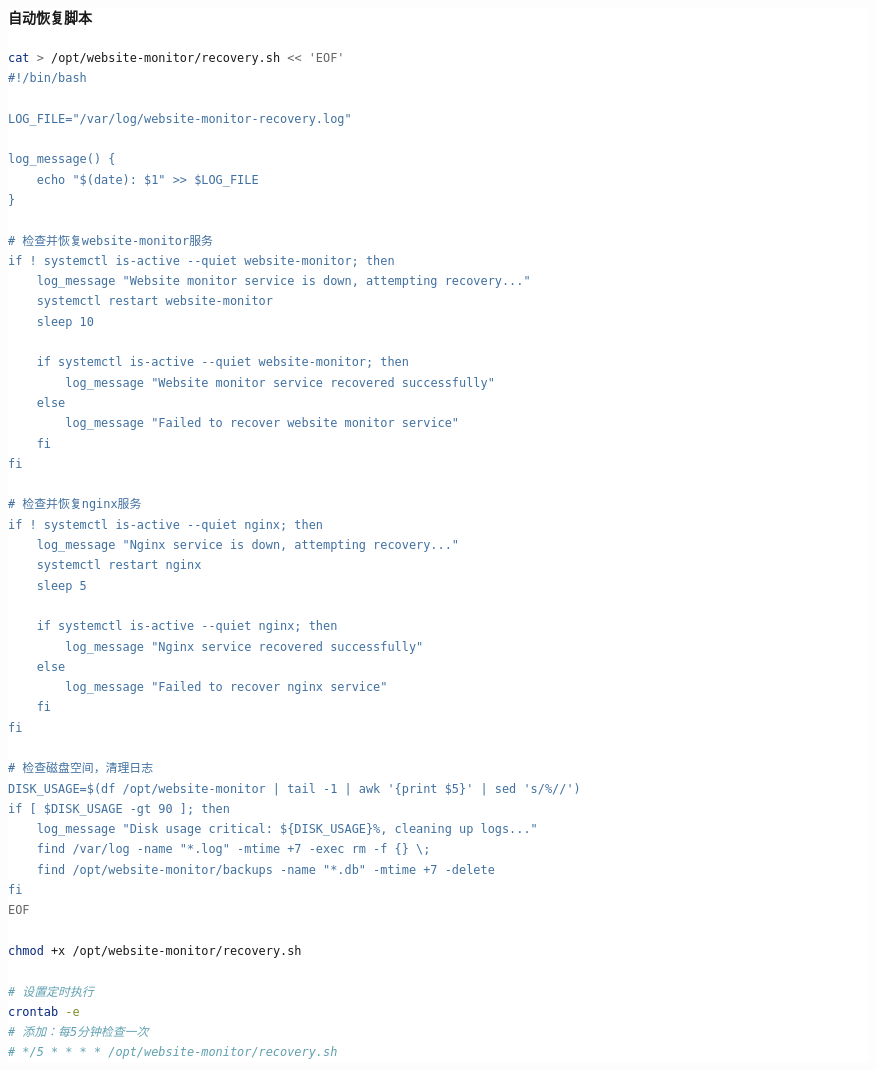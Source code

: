 #### 自动恢复脚本

```bash
cat > /opt/website-monitor/recovery.sh << 'EOF'
#!/bin/bash

LOG_FILE="/var/log/website-monitor-recovery.log"

log_message() {
    echo "$(date): $1" >> $LOG_FILE
}

# 检查并恢复website-monitor服务
if ! systemctl is-active --quiet website-monitor; then
    log_message "Website monitor service is down, attempting recovery..."
    systemctl restart website-monitor
    sleep 10

    if systemctl is-active --quiet website-monitor; then
        log_message "Website monitor service recovered successfully"
    else
        log_message "Failed to recover website monitor service"
    fi
fi

# 检查并恢复nginx服务
if ! systemctl is-active --quiet nginx; then
    log_message "Nginx service is down, attempting recovery..."
    systemctl restart nginx
    sleep 5

    if systemctl is-active --quiet nginx; then
        log_message "Nginx service recovered successfully"
    else
        log_message "Failed to recover nginx service"
    fi
fi

# 检查磁盘空间，清理日志
DISK_USAGE=$(df /opt/website-monitor | tail -1 | awk '{print $5}' | sed 's/%//')
if [ $DISK_USAGE -gt 90 ]; then
    log_message "Disk usage critical: ${DISK_USAGE}%, cleaning up logs..."
    find /var/log -name "*.log" -mtime +7 -exec rm -f {} \;
    find /opt/website-monitor/backups -name "*.db" -mtime +7 -delete
fi
EOF

chmod +x /opt/website-monitor/recovery.sh

# 设置定时执行
crontab -e
# 添加：每5分钟检查一次
# */5 * * * * /opt/website-monitor/recovery.sh
```
